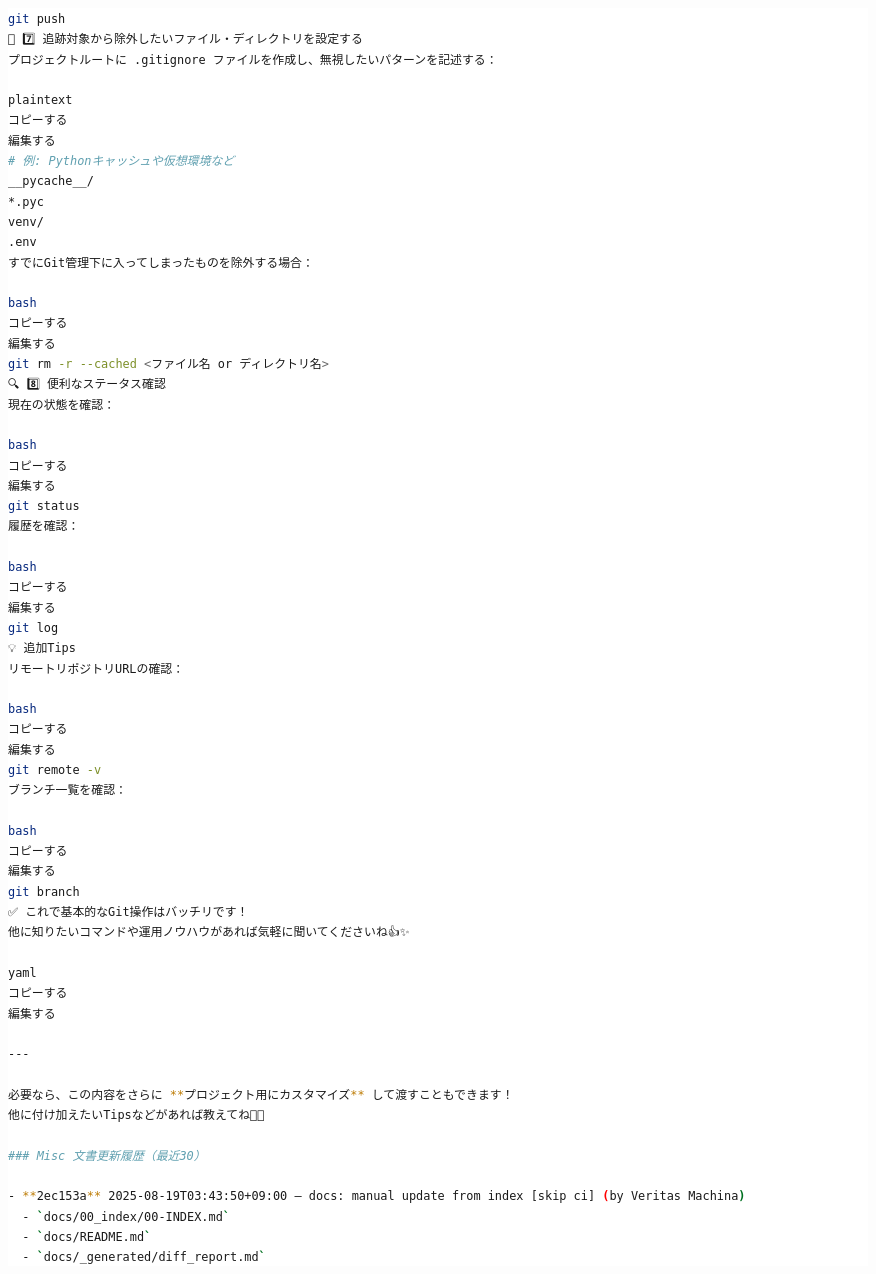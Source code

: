 ```bash
git push
🚫 7️⃣ 追跡対象から除外したいファイル・ディレクトリを設定する
プロジェクトルートに .gitignore ファイルを作成し、無視したいパターンを記述する：

plaintext
コピーする
編集する
# 例: Pythonキャッシュや仮想環境など
__pycache__/
*.pyc
venv/
.env
すでにGit管理下に入ってしまったものを除外する場合：

bash
コピーする
編集する
git rm -r --cached <ファイル名 or ディレクトリ名>
🔍 8️⃣ 便利なステータス確認
現在の状態を確認：

bash
コピーする
編集する
git status
履歴を確認：

bash
コピーする
編集する
git log
💡 追加Tips
リモートリポジトリURLの確認：

bash
コピーする
編集する
git remote -v
ブランチ一覧を確認：

bash
コピーする
編集する
git branch
✅ これで基本的なGit操作はバッチリです！
他に知りたいコマンドや運用ノウハウがあれば気軽に聞いてくださいね👍✨

yaml
コピーする
編集する

---

必要なら、この内容をさらに **プロジェクト用にカスタマイズ** して渡すこともできます！  
他に付け加えたいTipsなどがあれば教えてね🚀✨

### Misc 文書更新履歴（最近30）

- **2ec153a** 2025-08-19T03:43:50+09:00 — docs: manual update from index [skip ci] (by Veritas Machina)
  - `docs/00_index/00-INDEX.md`
  - `docs/README.md`
  - `docs/_generated/diff_report.md`
```